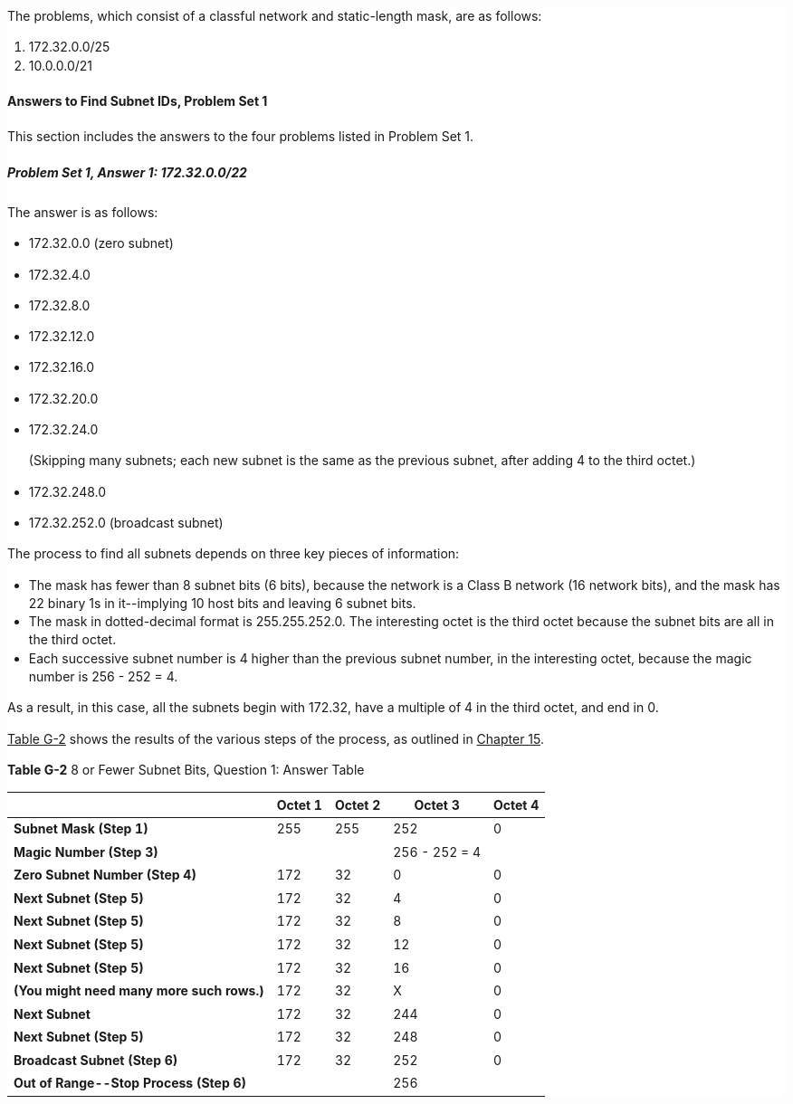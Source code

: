 The problems, which consist of a classful network and static-length mask, are as follows:

1. 172.32.0.0/25
2. 10.0.0.0/21

#### Answers to Find Subnet IDs, Problem Set 1

This section includes the answers to the four problems listed in Problem Set 1.

##### Problem Set 1, Answer 1: 172.32.0.0/22

The answer is as follows:

* 172.32.0.0 (zero subnet)
* 172.32.4.0
* 172.32.8.0
* 172.32.12.0
* 172.32.16.0
* 172.32.20.0
* 172.32.24.0

  (Skipping many subnets; each new subnet is the same as the previous subnet, after adding 4 to the third octet.)
* 172.32.248.0
* 172.32.252.0 (broadcast subnet)

The process to find all subnets depends on three key pieces of information:

* The mask has fewer than 8 subnet bits (6 bits), because the network is a Class B network (16 network bits), and the mask has 22 binary 1s in it--implying 10 host bits and leaving 6 subnet bits.
* The mask in dotted-decimal format is 255.255.252.0. The interesting octet is the third octet because the subnet bits are all in the third octet.
* Each successive subnet number is 4 higher than the previous subnet number, in the interesting octet, because the magic number is 256 - 252 = 4.

As a result, in this case, all the subnets begin with 172.32, have a multiple of 4 in the third octet, and end in 0.

[Table G-2](vol1_appg.md#appgtab02) shows the results of the various steps of the process, as outlined in [Chapter 15](vol1_ch15.md#ch15).




**Table G-2** 8 or Fewer Subnet Bits, Question 1: Answer Table

|  | Octet 1 | Octet 2 | Octet 3 | Octet 4 |
| --- | --- | --- | --- | --- |
| **Subnet Mask (Step 1)** | 255 | 255 | 252 | 0 |
| **Magic Number (Step 3)** |  |  | 256 - 252 = 4 |  |
| **Zero Subnet Number (Step 4)** | 172 | 32 | 0 | 0 |
| **Next Subnet (Step 5)** | 172 | 32 | 4 | 0 |
| **Next Subnet (Step 5)** | 172 | 32 | 8 | 0 |
| **Next Subnet (Step 5)** | 172 | 32 | 12 | 0 |
| **Next Subnet (Step 5)** | 172 | 32 | 16 | 0 |
| **(You might need many more such rows.)** | 172 | 32 | X | 0 |
| **Next Subnet** | 172 | 32 | 244 | 0 |
| **Next Subnet (Step 5)** | 172 | 32 | 248 | 0 |
| **Broadcast Subnet (Step 6)** | 172 | 32 | 252 | 0 |
| **Out of Range--Stop Process (Step 6)** |  |  | 256 |  |
